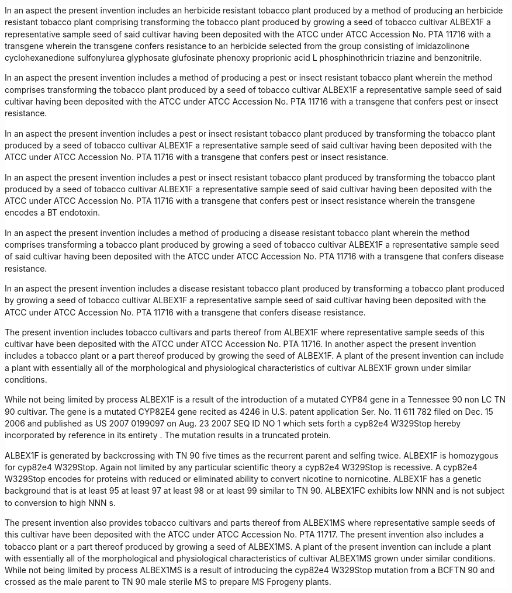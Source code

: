 In an aspect the present invention includes an herbicide resistant tobacco plant produced by a method of producing an herbicide resistant tobacco plant comprising transforming the tobacco plant produced by growing a seed of tobacco cultivar ALBEX1F a representative sample seed of said cultivar having been deposited with the ATCC under ATCC Accession No. PTA 11716 with a transgene wherein the transgene confers resistance to an herbicide selected from the group consisting of imidazolinone cyclohexanedione sulfonylurea glyphosate glufosinate phenoxy proprionic acid L phosphinothricin triazine and benzonitrile.

In an aspect the present invention includes a method of producing a pest or insect resistant tobacco plant wherein the method comprises transforming the tobacco plant produced by a seed of tobacco cultivar ALBEX1F a representative sample seed of said cultivar having been deposited with the ATCC under ATCC Accession No. PTA 11716 with a transgene that confers pest or insect resistance.

In an aspect the present invention includes a pest or insect resistant tobacco plant produced by transforming the tobacco plant produced by a seed of tobacco cultivar ALBEX1F a representative sample seed of said cultivar having been deposited with the ATCC under ATCC Accession No. PTA 11716 with a transgene that confers pest or insect resistance.

In an aspect the present invention includes a pest or insect resistant tobacco plant produced by transforming the tobacco plant produced by a seed of tobacco cultivar ALBEX1F a representative sample seed of said cultivar having been deposited with the ATCC under ATCC Accession No. PTA 11716 with a transgene that confers pest or insect resistance wherein the transgene encodes a BT endotoxin.

In an aspect the present invention includes a method of producing a disease resistant tobacco plant wherein the method comprises transforming a tobacco plant produced by growing a seed of tobacco cultivar ALBEX1F a representative sample seed of said cultivar having been deposited with the ATCC under ATCC Accession No. PTA 11716 with a transgene that confers disease resistance.

In an aspect the present invention includes a disease resistant tobacco plant produced by transforming a tobacco plant produced by growing a seed of tobacco cultivar ALBEX1F a representative sample seed of said cultivar having been deposited with the ATCC under ATCC Accession No. PTA 11716 with a transgene that confers disease resistance.

The present invention includes tobacco cultivars and parts thereof from ALBEX1F where representative sample seeds of this cultivar have been deposited with the ATCC under ATCC Accession No. PTA 11716. In another aspect the present invention includes a tobacco plant or a part thereof produced by growing the seed of ALBEX1F. A plant of the present invention can include a plant with essentially all of the morphological and physiological characteristics of cultivar ALBEX1F grown under similar conditions.

While not being limited by process ALBEX1F is a result of the introduction of a mutated CYP84 gene in a Tennessee 90 non LC TN 90 cultivar. The gene is a mutated CYP82E4 gene recited as 4246 in U.S. patent application Ser. No. 11 611 782 filed on Dec. 15 2006 and published as US 2007 0199097 on Aug. 23 2007 SEQ ID NO 1 which sets forth a cyp82e4 W329Stop hereby incorporated by reference in its entirety . The mutation results in a truncated protein.

ALBEX1F is generated by backcrossing with TN 90 five times as the recurrent parent and selfing twice. ALBEX1F is homozygous for cyp82e4 W329Stop. Again not limited by any particular scientific theory a cyp82e4 W329Stop is recessive. A cyp82e4 W329Stop encodes for proteins with reduced or eliminated ability to convert nicotine to nornicotine. ALBEX1F has a genetic background that is at least 95 at least 97 at least 98 or at least 99 similar to TN 90. ALBEX1FC exhibits low NNN and is not subject to conversion to high NNN s.

The present invention also provides tobacco cultivars and parts thereof from ALBEX1MS where representative sample seeds of this cultivar have been deposited with the ATCC under ATCC Accession No. PTA 11717. The present invention also includes a tobacco plant or a part thereof produced by growing a seed of ALBEX1MS. A plant of the present invention can include a plant with essentially all of the morphological and physiological characteristics of cultivar ALBEX1MS grown under similar conditions. While not being limited by process ALBEX1MS is a result of introducing the cyp82e4 W329Stop mutation from a BCFTN 90 and crossed as the male parent to TN 90 male sterile MS to prepare MS Fprogeny plants.
